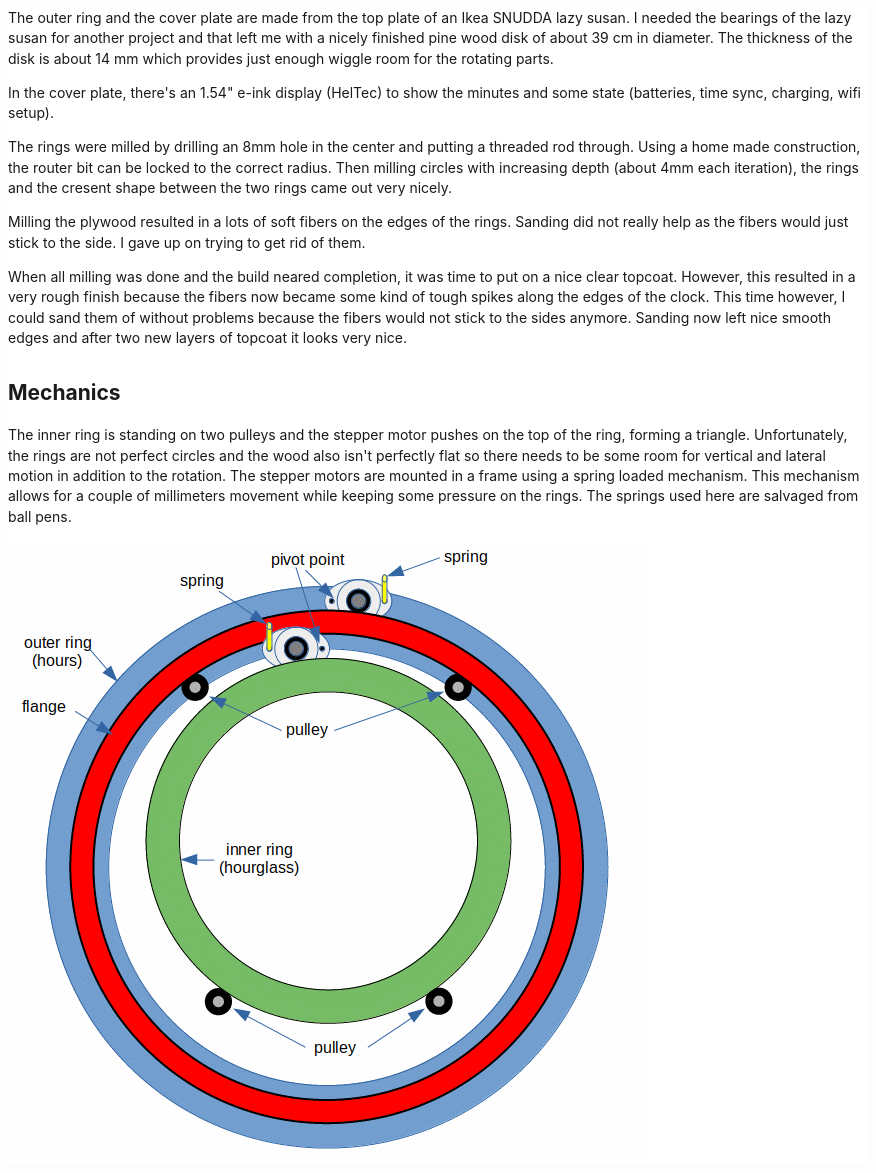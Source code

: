 The outer ring and the cover plate are made from the top plate of an Ikea SNUDDA lazy susan. I needed the bearings of the lazy susan for another project and that left me with a nicely finished pine wood disk of about 39 cm in diameter. The thickness of the disk is about 14 mm which provides just enough wiggle room for the rotating parts.

In the cover plate, there's an 1.54" e-ink display (HelTec) to show the minutes and some state (batteries, time sync, charging, wifi setup).

The rings were milled by drilling an 8mm hole in the center and putting a threaded rod through. Using a home made construction, the router bit can be locked to the correct radius. Then milling circles with increasing depth (about 4mm each iteration), the rings and the cresent shape between the two rings came out very nicely.

Milling the plywood resulted in a lots of soft fibers on the edges of the rings. Sanding did not really help as the fibers would just stick to the side. I gave up on trying to get rid of them. 

When all milling was done and the build neared completion, it was time to put on a nice clear topcoat. However, this resulted in a very rough finish because the fibers now became some kind of tough spikes along the edges of the clock. This time however, I could sand them of without problems because the fibers would not stick to the sides anymore. Sanding now left nice smooth edges and after two new layers of topcoat it looks very nice.
 
## Mechanics ##
The inner ring is standing on two pulleys and the stepper motor pushes on the top of the ring, forming a triangle. Unfortunately, the rings are not perfect circles and the wood also isn't perfectly flat so there needs to be some room for vertical and lateral motion in addition to the rotation. The stepper motors are mounted in a frame using a spring loaded mechanism. This mechanism allows for a couple of millimeters movement while keeping some pressure on the rings. The springs used here are salvaged from ball pens.

![pulleys](doc/pulleys.gif)
